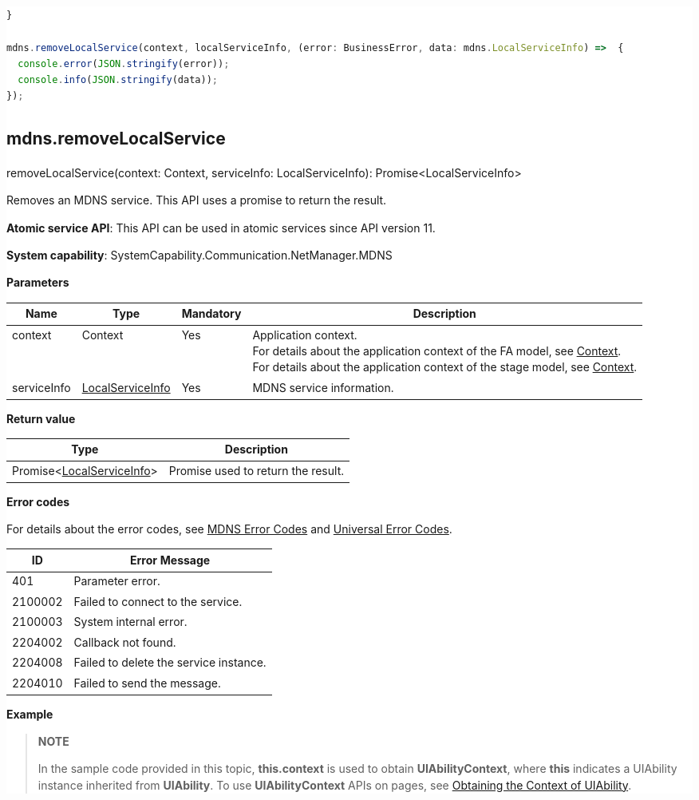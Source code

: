 ```ts
}

mdns.removeLocalService(context, localServiceInfo, (error: BusinessError, data: mdns.LocalServiceInfo) =>  {
  console.error(JSON.stringify(error));
  console.info(JSON.stringify(data));
});
```

## mdns.removeLocalService

removeLocalService(context: Context, serviceInfo: LocalServiceInfo): Promise\<LocalServiceInfo>

Removes an MDNS service. This API uses a promise to return the result.

**Atomic service API**: This API can be used in atomic services since API version 11.

**System capability**: SystemCapability.Communication.NetManager.MDNS

**Parameters**

| Name       | Type                            | Mandatory| Description                                    |
|-------------|----------------------------------|-----------|-------------------------------------------------|
| context     | Context                          | Yes      | Application context.<br>For details about the application context of the FA model, see [Context](../apis-ability-kit/js-apis-inner-app-context.md).<br>For details about the application context of the stage model, see [Context](../apis-ability-kit/js-apis-inner-application-context.md).|
| serviceInfo | [LocalServiceInfo](#localserviceinfo)                 | Yes       |   MDNS service information.     |

**Return value**

| Type                             | Description                                 |
| --------------------------------- | ------------------------------------- |
| Promise\<[LocalServiceInfo](#localserviceinfo)> | Promise used to return the result.|

**Error codes**

For details about the error codes, see [MDNS Error Codes](errorcode-net-mdns.md) and [Universal Error Codes](../errorcode-universal.md).

| ID     | Error Message|
|---------|---|
| 401     | Parameter error. |
| 2100002 | Failed to connect to the service. |
| 2100003 | System internal error. |
| 2204002 | Callback not found. |
| 2204008 | Failed to delete the service instance. |
| 2204010 | Failed to send the message. |

**Example**

>**NOTE**
>
>In the sample code provided in this topic, **this.context** is used to obtain **UIAbilityContext**, where **this** indicates a UIAbility instance inherited from **UIAbility**. To use **UIAbilityContext** APIs on pages, see [Obtaining the Context of UIAbility](../../application-models/uiability-usage.md#obtaining-the-context-of-uiability).
